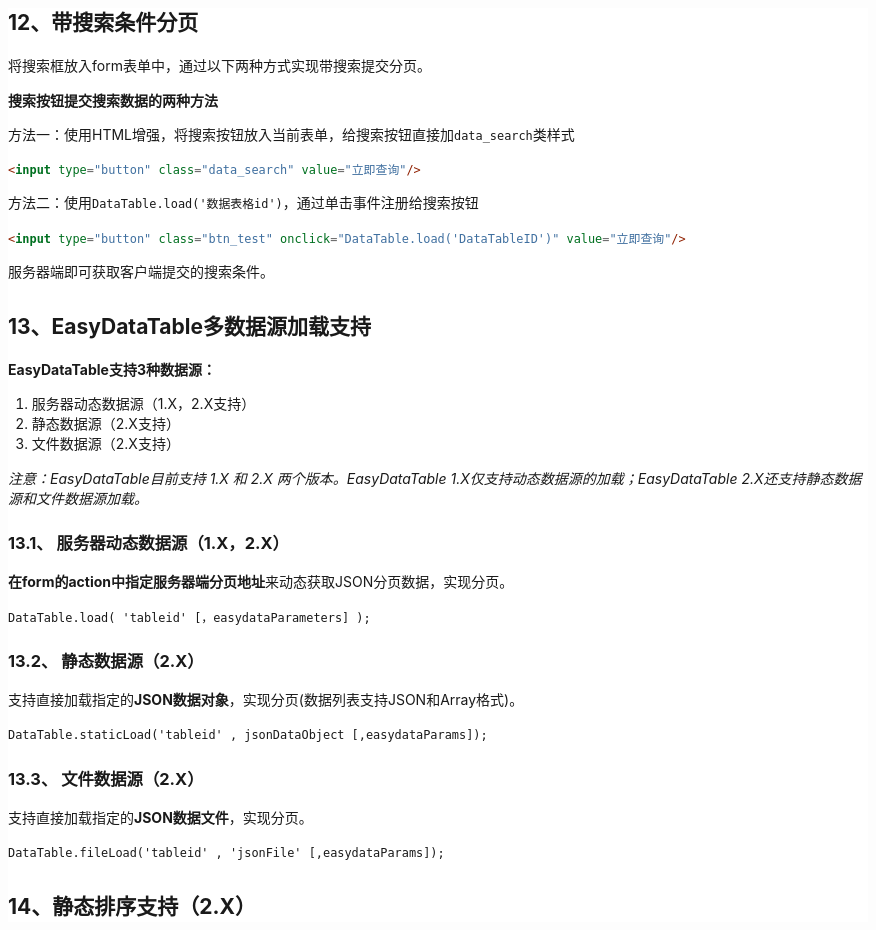 ## 12、带搜索条件分页

将搜索框放入form表单中，通过以下两种方式实现带搜索提交分页。

**搜索按钮提交搜索数据的两种方法**

方法一：使用HTML增强，将搜索按钮放入当前表单，给搜索按钮直接加`data_search`类样式
 ```HTML
<input type="button" class="data_search" value="立即查询"/>
 ```
方法二：使用`DataTable.load('数据表格id')`，通过单击事件注册给搜索按钮
 ```HTML
<input type="button" class="btn_test" onclick="DataTable.load('DataTableID')" value="立即查询"/>
 ```
服务器端即可获取客户端提交的搜索条件。







## 13、EasyDataTable多数据源加载支持

**EasyDataTable支持3种数据源：**  
1. 服务器动态数据源（1.X，2.X支持）       
2. 静态数据源（2.X支持）   
3. 文件数据源（2.X支持）    

_注意：EasyDataTable目前支持 1.X 和 2.X 两个版本。EasyDataTable 1.X仅支持动态数据源的加载；EasyDataTable 2.X还支持静态数据源和文件数据源加载。_


### 13.1、 服务器动态数据源（1.X，2.X）
**在form的action中指定服务器端分页地址**来动态获取JSON分页数据，实现分页。
 ```JS
DataTable.load( 'tableid' [，easydataParameters] );
 ```

### 13.2、 静态数据源（2.X）
支持直接加载指定的**JSON数据对象**，实现分页(数据列表支持JSON和Array格式)。  
 ```JS
DataTable.staticLoad('tableid' , jsonDataObject [,easydataParams]);
 ```

### 13.3、 文件数据源（2.X）
支持直接加载指定的**JSON数据文件**，实现分页。   
```JS
DataTable.fileLoad('tableid' , 'jsonFile' [,easydataParams]);
```






## 14、静态排序支持（2.X）
